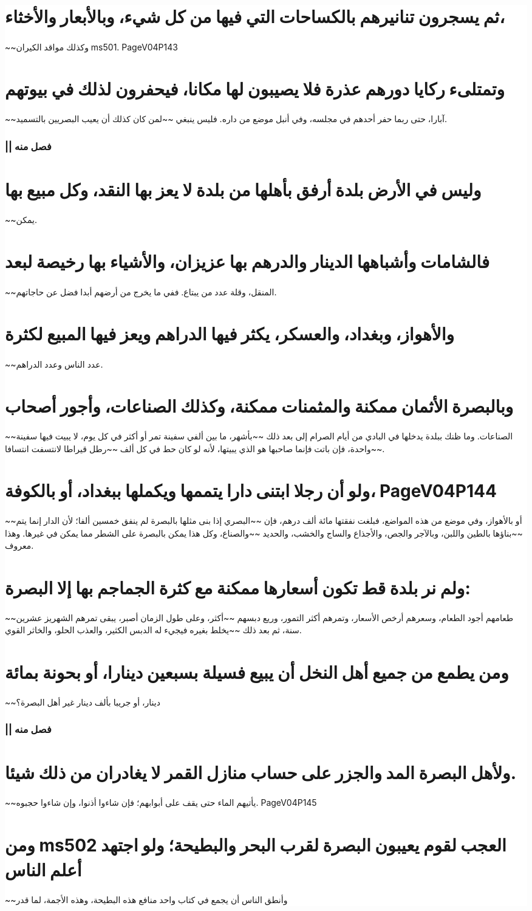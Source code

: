 # ثم يسجرون تنانيرهم بالكساحات التي فيها من كل شيء، وبالأبعار والأخثاء،
~~وكذلك مواقد الكيران ms501. PageV04P143
# وتمتلىء ركايا دورهم عذرة فلا يصيبون لها مكانا، فيحفرون لذلك في بيوتهم
~~آبارا، حتى ربما حفر أحدهم في مجلسه، وفي أنبل موضع من داره. فليس ينبغي
~~لمن كان كذلك أن يعيب البصريين بالتسميد.
### || فصل منه
# وليس في الأرض بلدة أرفق بأهلها من بلدة لا يعز بها النقد، وكل مبيع بها
~~يمكن.
# فالشامات وأشباهها الدينار والدرهم بها عزيزان، والأشياء بها رخيصة لبعد
~~المنقل، وقلة عدد من يبتاع. ففي ما يخرج من أرضهم أبدا فضل عن حاجاتهم.
# والأهواز، وبغداد، والعسكر، يكثر فيها الدراهم ويعز فيها المبيع لكثرة
~~عدد الناس وعدد الدراهم.
# وبالبصرة الأثمان ممكنة والمثمنات ممكنة، وكذلك الصناعات، وأجور أصحاب
~~الصناعات. وما ظنك ببلدة يدخلها في البادي من أيام الصرام إلى بعد ذلك
~~بأشهر، ما بين ألفي سفينة تمر أو أكثر في كل يوم، لا يبيت فيها سفينة
~~واحدة، فإن باتت فإنما صاحبها هو الذي يبيتها، لأنه لو كان حط في كل ألف
~~رطل قيراطا لانتسفت انتسافا.
# ولو أن رجلا ابتنى دارا يتممها ويكملها ببغداد، أو بالكوفة، PageV04P144
~~أو بالأهواز، وفي موضع من هذه المواضع، فبلغت نفقتها مائة ألف درهم، فإن
~~البصري إذا بنى مثلها بالبصرة لم ينفق خمسين ألفا؛ لأن الدار إنما يتم
~~بناؤها بالطين واللبن، وبالآجر والجص، والأجذاع والساج والخشب، والحديد
~~والصناع، وكل هذا يمكن بالبصرة على الشطر مما يمكن في غيرها. وهذا معروف.
# ولم نر بلدة قط تكون أسعارها ممكنة مع كثرة الجماجم بها إلا البصرة:
~~طعامهم أجود الطعام، وسعرهم أرخص الأسعار، وتمرهم أكثر التمور، وريع دبسهم
~~أكثر، وعلى طول الزمان أصبر، يبقى تمرهم الشهريز عشرين سنة، ثم بعد ذلك
~~يخلط بغيره فيجيء له الدبس الكثير، والعذب الحلو، والخاثر القوي.
# ومن يطمع من جميع أهل النخل أن يبيع فسيلة بسبعين دينارا، أو بحونة بمائة
~~دينار، أو جريبا بألف دينار غير أهل البصرة؟
### || فصل منه
# ولأهل البصرة المد والجزر على حساب منازل القمر لا يغادران من ذلك شيئا.
~~يأتيهم الماء حتى يقف على أبوابهم؛ فإن شاءوا أذنوا، وإن شاءوا حجبوه. PageV04P145
# ومن ms502 العجب لقوم يعيبون البصرة لقرب البحر والبطيحة؛ ولو اجتهد أعلم الناس
~~وأنطق الناس أن يجمع في كتاب واحد منافع هذه البطيحة، وهذه الأجمة، لما قدر